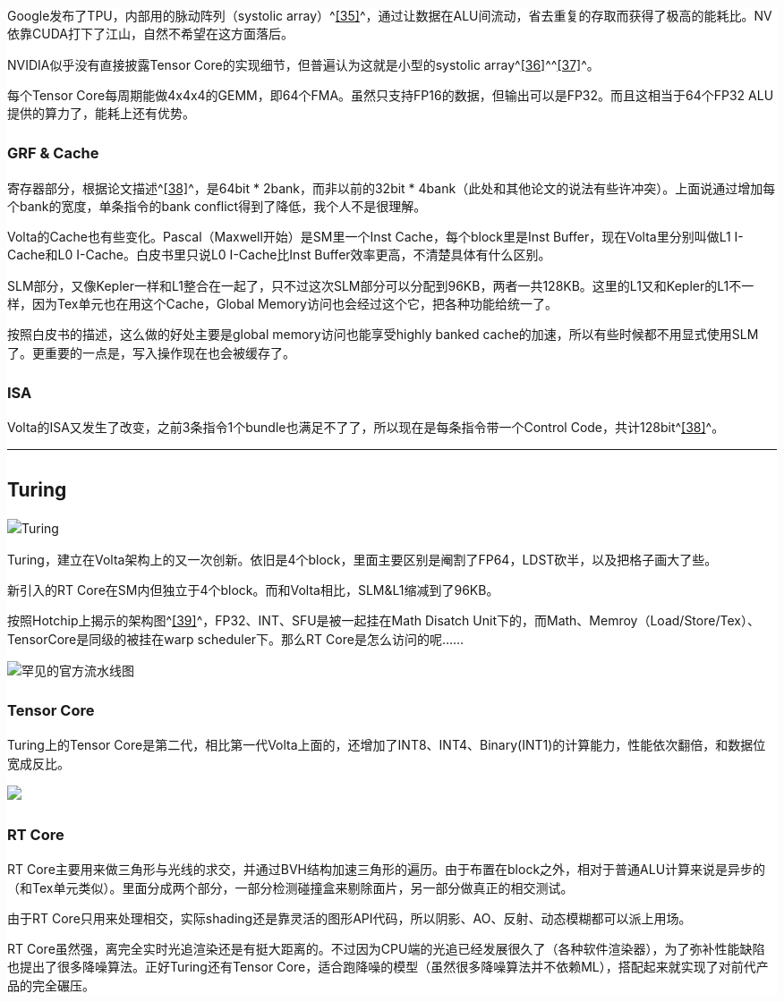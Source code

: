 Google发布了TPU，内部用的脉动阵列（systolic array）^[[35]](https://zhuanlan.zhihu.com/p/258196004#ref_35)^，通过让数据在ALU间流动，省去重复的存取而获得了极高的能耗比。NV依靠CUDA打下了江山，自然不希望在这方面落后。

NVIDIA似乎没有直接披露Tensor Core的实现细节，但普遍认为这就是小型的systolic array^[[36]](https://zhuanlan.zhihu.com/p/258196004#ref_36)^^[[37]](https://zhuanlan.zhihu.com/p/258196004#ref_37)^。

每个Tensor Core每周期能做4x4x4的GEMM，即64个FMA。虽然只支持FP16的数据，但输出可以是FP32。而且这相当于64个FP32 ALU提供的算力了，能耗上还有优势。

### GRF & Cache

寄存器部分，根据论文描述^[[38]](https://zhuanlan.zhihu.com/p/258196004#ref_38)^，是64bit * 2bank，而非以前的32bit * 4bank（此处和其他论文的说法有些许冲突）。上面说通过增加每个bank的宽度，单条指令的bank conflict得到了降低，我个人不是很理解。

Volta的Cache也有些变化。Pascal（Maxwell开始）是SM里一个Inst Cache，每个block里是Inst Buffer，现在Volta里分别叫做L1 I-Cache和L0 I-Cache。白皮书里只说L0 I-Cache比Inst Buffer效率更高，不清楚具体有什么区别。

SLM部分，又像Kepler一样和L1整合在一起了，只不过这次SLM部分可以分配到96KB，两者一共128KB。这里的L1又和Kepler的L1不一样，因为Tex单元也在用这个Cache，Global Memory访问也会经过这个它，把各种功能给统一了。

按照白皮书的描述，这么做的好处主要是global memory访问也能享受highly banked cache的加速，所以有些时候都不用显式使用SLM了。更重要的一点是，写入操作现在也会被缓存了。

### ISA

Volta的ISA又发生了改变，之前3条指令1个bundle也满足不了了，所以现在是每条指令带一个Control Code，共计128bit^[[38]](https://zhuanlan.zhihu.com/p/258196004#ref_38)^。

* * *

## **Turing**

![](https://raw.githubusercontent.com/OliverRen/olili_blog_img/master/NVIDIA的GPU/20201114/1605364685790.png)Turing

Turing，建立在Volta架构上的又一次创新。依旧是4个block，里面主要区别是阉割了FP64，LDST砍半，以及把格子画大了些。

新引入的RT Core在SM内但独立于4个block。而和Volta相比，SLM&L1缩减到了96KB。

按照Hotchip上揭示的架构图^[[39]](https://zhuanlan.zhihu.com/p/258196004#ref_39)^，FP32、INT、SFU是被一起挂在Math Disatch Unit下的，而Math、Memroy（Load/Store/Tex）、TensorCore是同级的被挂在warp scheduler下。那么RT Core是怎么访问的呢……

![](https://raw.githubusercontent.com/OliverRen/olili_blog_img/master/NVIDIA的GPU/20201114/1605364685609.png)罕见的官方流水线图

### Tensor Core

Turing上的Tensor Core是第二代，相比第一代Volta上面的，还增加了INT8、INT4、Binary(INT1)的计算能力，性能依次翻倍，和数据位宽成反比。

![](https://raw.githubusercontent.com/OliverRen/olili_blog_img/master/NVIDIA的GPU/20201114/1605364685723.png)

### RT Core

RT Core主要用来做三角形与光线的求交，并通过BVH结构加速三角形的遍历。由于布置在block之外，相对于普通ALU计算来说是异步的（和Tex单元类似）。里面分成两个部分，一部分检测碰撞盒来剔除面片，另一部分做真正的相交测试。

由于RT Core只用来处理相交，实际shading还是靠灵活的图形API代码，所以阴影、AO、反射、动态模糊都可以派上用场。

RT Core虽然强，离完全实时光追渲染还是有挺大距离的。不过因为CPU端的光追已经发展很久了（各种软件渲染器），为了弥补性能缺陷也提出了很多降噪算法。正好Turing还有Tensor Core，适合跑降噪的模型（虽然很多降噪算法并不依赖ML），搭配起来就实现了对前代产品的完全碾压。
